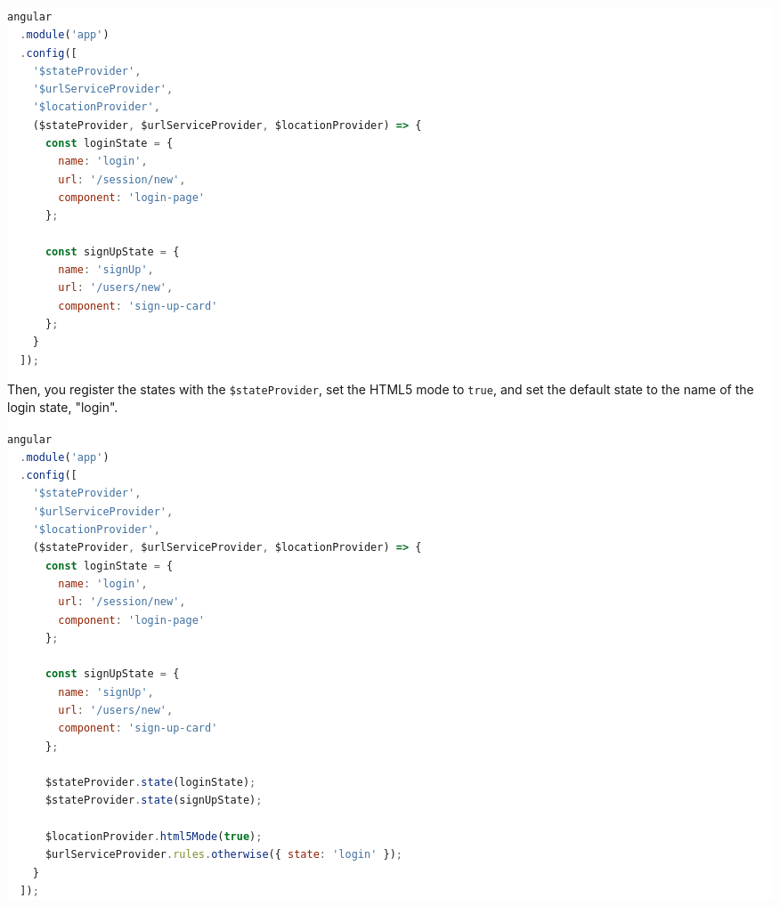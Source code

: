 ```javascript
angular
  .module('app')
  .config([
    '$stateProvider',
    '$urlServiceProvider',
    '$locationProvider',
    ($stateProvider, $urlServiceProvider, $locationProvider) => {
      const loginState = {
        name: 'login',
        url: '/session/new',
        component: 'login-page'
      };

      const signUpState = {
        name: 'signUp',
        url: '/users/new',
        component: 'sign-up-card'
      };
    }
  ]);
```

Then, you register the states with the
`$stateProvider`, set the HTML5 mode to `true`, and
set the default state to the name of the login state,
"login".

```javascript
angular
  .module('app')
  .config([
    '$stateProvider',
    '$urlServiceProvider',
    '$locationProvider',
    ($stateProvider, $urlServiceProvider, $locationProvider) => {
      const loginState = {
        name: 'login',
        url: '/session/new',
        component: 'login-page'
      };

      const signUpState = {
        name: 'signUp',
        url: '/users/new',
        component: 'sign-up-card'
      };

      $stateProvider.state(loginState);
      $stateProvider.state(signUpState);

      $locationProvider.html5Mode(true);
      $urlServiceProvider.rules.otherwise({ state: 'login' });
    }
  ]);
```
